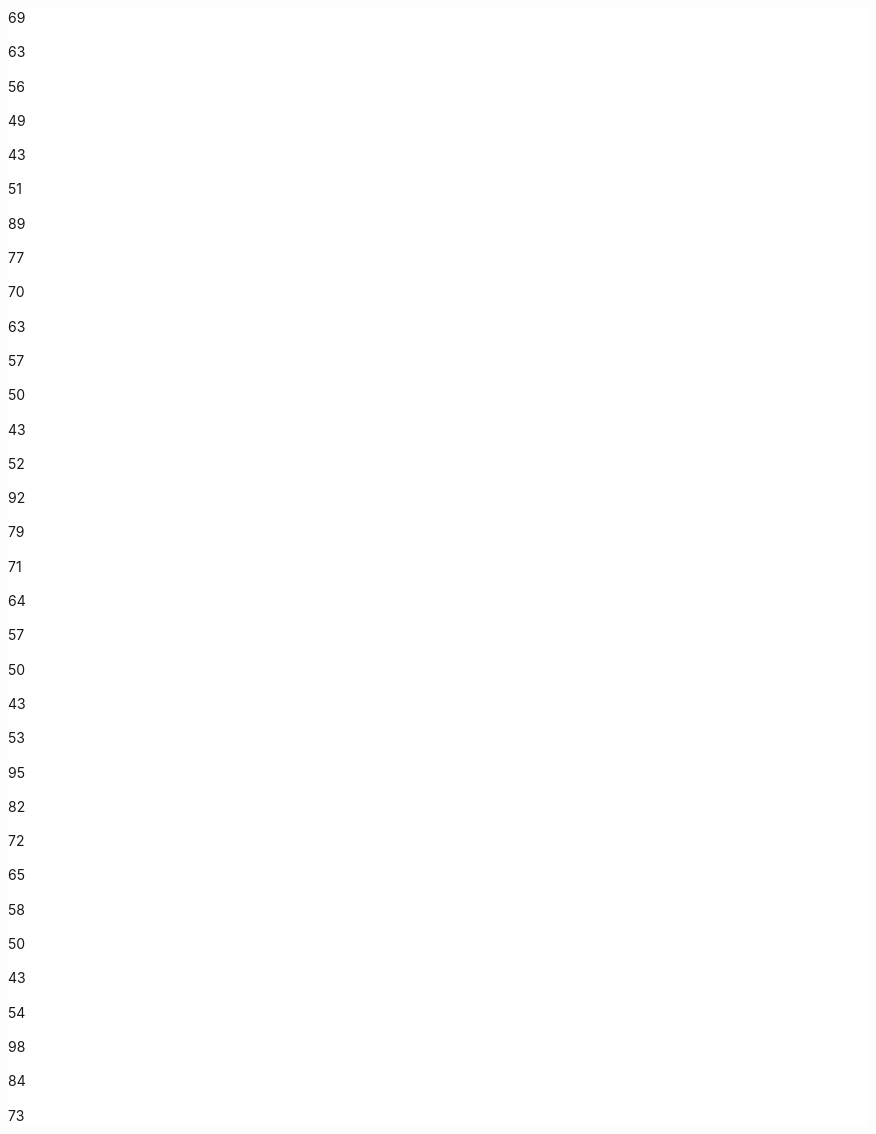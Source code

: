 69

63

56

49

43

51

89

77

70

63

57

50

43

52

92

79

71

64

57

50

43

53

95

82

72

65

58

50

43

54

98

84

73

